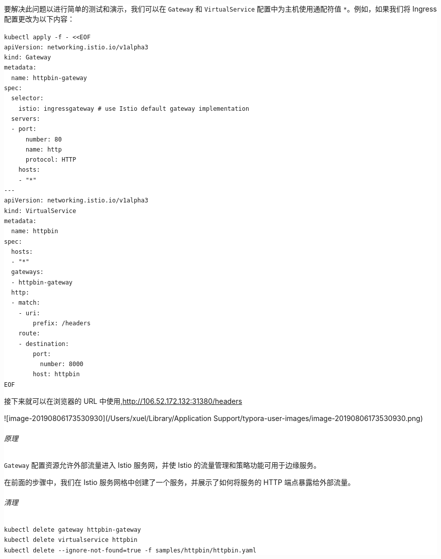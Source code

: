 要解决此问题以进行简单的测试和演示，我们可以在 `Gateway` 和 `VirtualService` 配置中为主机使用通配符值 `*`。例如，如果我们将 Ingress 配置更改为以下内容：

```shell
kubectl apply -f - <<EOF
apiVersion: networking.istio.io/v1alpha3
kind: Gateway
metadata:
  name: httpbin-gateway
spec:
  selector:
    istio: ingressgateway # use Istio default gateway implementation
  servers:
  - port:
      number: 80
      name: http
      protocol: HTTP
    hosts:
    - "*"
---
apiVersion: networking.istio.io/v1alpha3
kind: VirtualService
metadata:
  name: httpbin
spec:
  hosts:
  - "*"
  gateways:
  - httpbin-gateway
  http:
  - match:
    - uri:
        prefix: /headers
    route:
    - destination:
        port:
          number: 8000
        host: httpbin
EOF
```

接下来就可以在浏览器的 URL 中使用,http://106.52.172.132:31380/headers

![image-20190806173530930](/Users/xuel/Library/Application Support/typora-user-images/image-20190806173530930.png)



###### 原理

`Gateway` 配置资源允许外部流量进入 Istio 服务网，并使 Istio 的流量管理和策略功能可用于边缘服务。

在前面的步骤中，我们在 Istio 服务网格中创建了一个服务，并展示了如何将服务的 HTTP 端点暴露给外部流量。

###### 清理

```shell
kubectl delete gateway httpbin-gateway
kubectl delete virtualservice httpbin
kubectl delete --ignore-not-found=true -f samples/httpbin/httpbin.yaml
```
